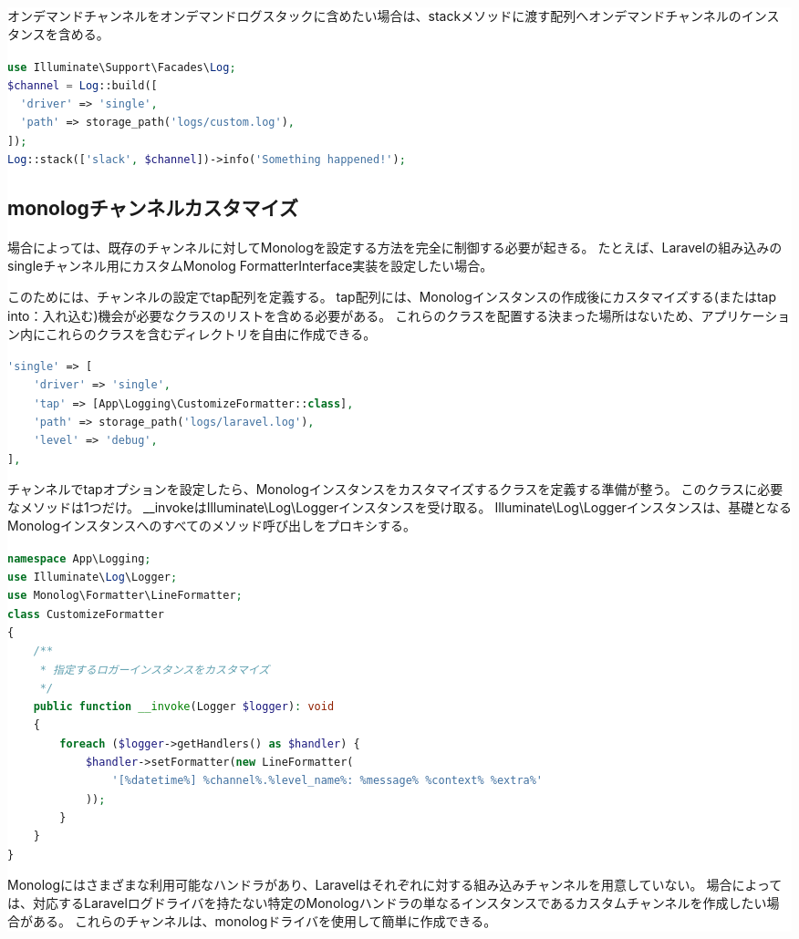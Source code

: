 オンデマンドチャンネルをオンデマンドログスタックに含めたい場合は、stackメソッドに渡す配列へオンデマンドチャンネルのインスタンスを含める。
```PHP
use Illuminate\Support\Facades\Log;
$channel = Log::build([
  'driver' => 'single',
  'path' => storage_path('logs/custom.log'),
]);
Log::stack(['slack', $channel])->info('Something happened!');
```


## monologチャンネルカスタマイズ
場合によっては、既存のチャンネルに対してMonologを設定する方法を完全に制御する必要が起きる。
たとえば、Laravelの組み込みのsingleチャンネル用にカスタムMonolog FormatterInterface実装を設定したい場合。

このためには、チャンネルの設定でtap配列を定義する。
tap配列には、Monologインスタンスの作成後にカスタマイズする(またはtap into：入れ込む)機会が必要なクラスのリストを含める必要がある。
これらのクラスを配置する決まった場所はないため、アプリケーション内にこれらのクラスを含むディレクトリを自由に作成できる。
```PHP
'single' => [
    'driver' => 'single',
    'tap' => [App\Logging\CustomizeFormatter::class],
    'path' => storage_path('logs/laravel.log'),
    'level' => 'debug',
],
```

チャンネルでtapオプションを設定したら、Monologインスタンスをカスタマイズするクラスを定義する準備が整う。
このクラスに必要なメソッドは1つだけ。
__invokeはIlluminate\Log\Loggerインスタンスを受け取る。
Illuminate\Log\Loggerインスタンスは、基礎となるMonologインスタンスへのすべてのメソッド呼び出しをプロキシする。
```PHP
namespace App\Logging;
use Illuminate\Log\Logger;
use Monolog\Formatter\LineFormatter;
class CustomizeFormatter
{
    /**
     * 指定するロガーインスタンスをカスタマイズ
     */
    public function __invoke(Logger $logger): void
    {
        foreach ($logger->getHandlers() as $handler) {
            $handler->setFormatter(new LineFormatter(
                '[%datetime%] %channel%.%level_name%: %message% %context% %extra%'
            ));
        }
    }
}
```

Monologにはさまざまな利用可能なハンドラがあり、Laravelはそれぞれに対する組み込みチャンネルを用意していない。
場合によっては、対応するLaravelログドライバを持たない特定のMonologハンドラの単なるインスタンスであるカスタムチャンネルを作成したい場合がある。
これらのチャンネルは、monologドライバを使用して簡単に作成できる。
